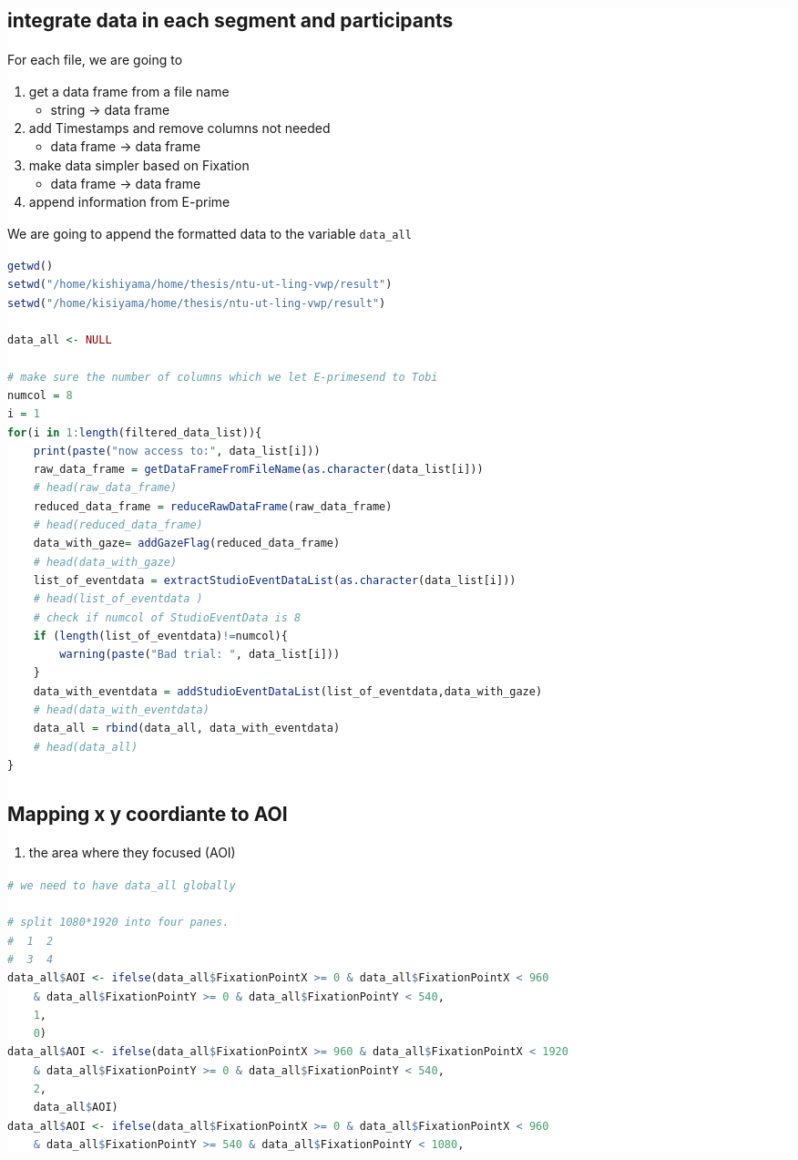 ## integrate data in each segment and participants

For each file, we are going to

1. get a data frame from a file name
    * string -> data frame
1. add Timestamps and remove columns not needed
    * data frame -> data frame
1. make data simpler based on Fixation
    * data frame -> data frame
1. append information from E-prime

We are going to append the formatted data to the variable `data_all`

```R
getwd()
setwd("/home/kishiyama/home/thesis/ntu-ut-ling-vwp/result")
setwd("/home/kisiyama/home/thesis/ntu-ut-ling-vwp/result")

data_all <- NULL

# make sure the number of columns which we let E-primesend to Tobi
numcol = 8
i = 1
for(i in 1:length(filtered_data_list)){
    print(paste("now access to:", data_list[i]))
    raw_data_frame = getDataFrameFromFileName(as.character(data_list[i]))
    # head(raw_data_frame)
    reduced_data_frame = reduceRawDataFrame(raw_data_frame)
    # head(reduced_data_frame)
    data_with_gaze= addGazeFlag(reduced_data_frame)
    # head(data_with_gaze)
    list_of_eventdata = extractStudioEventDataList(as.character(data_list[i]))
    # head(list_of_eventdata )
    # check if numcol of StudioEventData is 8
    if (length(list_of_eventdata)!=numcol){
        warning(paste("Bad trial: ", data_list[i]))
    }
    data_with_eventdata = addStudioEventDataList(list_of_eventdata,data_with_gaze)
    # head(data_with_eventdata)
    data_all = rbind(data_all, data_with_eventdata)
    # head(data_all)
}

```

## Mapping x y coordiante to AOI
1. the area where they focused (AOI)

```R
# we need to have data_all globally

# split 1080*1920 into four panes.
#  1  2
#  3  4
data_all$AOI <- ifelse(data_all$FixationPointX >= 0 & data_all$FixationPointX < 960
    & data_all$FixationPointY >= 0 & data_all$FixationPointY < 540,
    1,
    0)
data_all$AOI <- ifelse(data_all$FixationPointX >= 960 & data_all$FixationPointX < 1920
    & data_all$FixationPointY >= 0 & data_all$FixationPointY < 540,
    2,
    data_all$AOI)
data_all$AOI <- ifelse(data_all$FixationPointX >= 0 & data_all$FixationPointX < 960
    & data_all$FixationPointY >= 540 & data_all$FixationPointY < 1080,
```